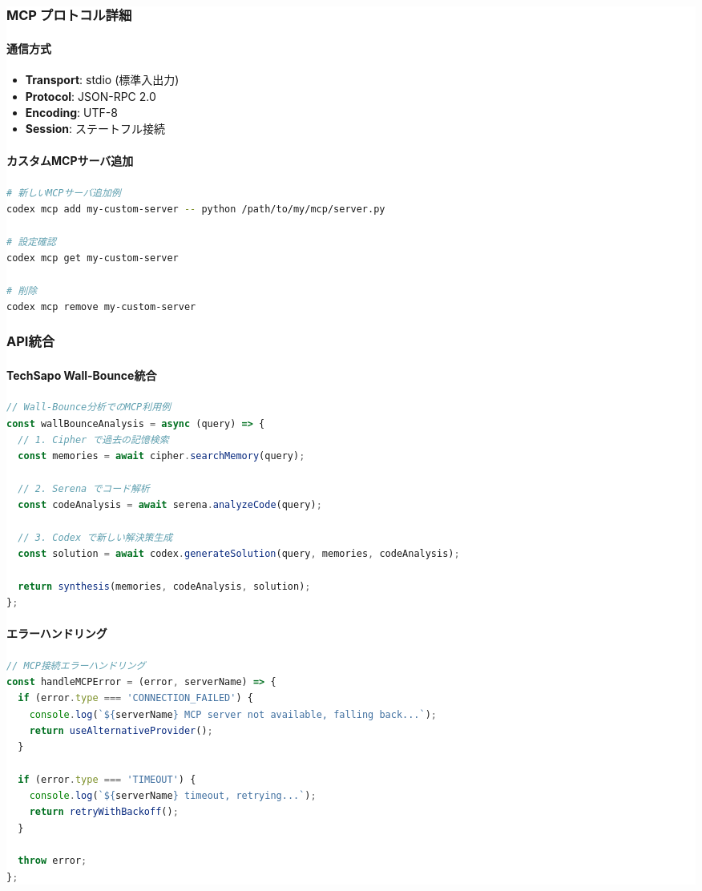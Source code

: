 ### MCP プロトコル詳細

#### 通信方式
- **Transport**: stdio (標準入出力)
- **Protocol**: JSON-RPC 2.0
- **Encoding**: UTF-8
- **Session**: ステートフル接続

#### カスタムMCPサーバ追加
```bash
# 新しいMCPサーバ追加例
codex mcp add my-custom-server -- python /path/to/my/mcp/server.py

# 設定確認
codex mcp get my-custom-server

# 削除
codex mcp remove my-custom-server
```

### API統合

#### TechSapo Wall-Bounce統合
```javascript
// Wall-Bounce分析でのMCP利用例
const wallBounceAnalysis = async (query) => {
  // 1. Cipher で過去の記憶検索
  const memories = await cipher.searchMemory(query);

  // 2. Serena でコード解析
  const codeAnalysis = await serena.analyzeCode(query);

  // 3. Codex で新しい解決策生成
  const solution = await codex.generateSolution(query, memories, codeAnalysis);

  return synthesis(memories, codeAnalysis, solution);
};
```

#### エラーハンドリング
```javascript
// MCP接続エラーハンドリング
const handleMCPError = (error, serverName) => {
  if (error.type === 'CONNECTION_FAILED') {
    console.log(`${serverName} MCP server not available, falling back...`);
    return useAlternativeProvider();
  }

  if (error.type === 'TIMEOUT') {
    console.log(`${serverName} timeout, retrying...`);
    return retryWithBackoff();
  }

  throw error;
};
```
